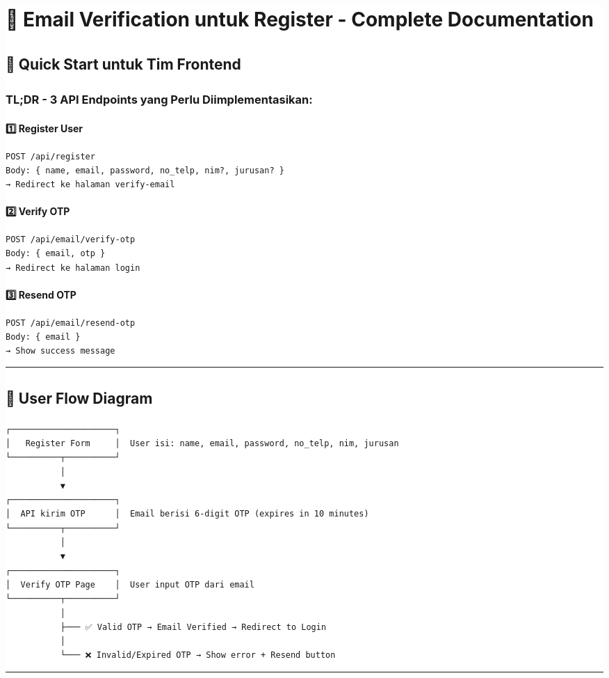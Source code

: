 # 📧 Email Verification untuk Register - Complete Documentation

## 🚀 Quick Start untuk Tim Frontend

### TL;DR - 3 API Endpoints yang Perlu Diimplementasikan:

#### 1️⃣ Register User

```
POST /api/register
Body: { name, email, password, no_telp, nim?, jurusan? }
→ Redirect ke halaman verify-email
```

#### 2️⃣ Verify OTP

```
POST /api/email/verify-otp
Body: { email, otp }
→ Redirect ke halaman login
```

#### 3️⃣ Resend OTP

```
POST /api/email/resend-otp
Body: { email }
→ Show success message
```

---

## 📱 User Flow Diagram

```
┌─────────────────────┐
│   Register Form     │  User isi: name, email, password, no_telp, nim, jurusan
└──────────┬──────────┘
           │
           ▼
┌─────────────────────┐
│  API kirim OTP      │  Email berisi 6-digit OTP (expires in 10 minutes)
└──────────┬──────────┘
           │
           ▼
┌─────────────────────┐
│  Verify OTP Page    │  User input OTP dari email
└──────────┬──────────┘
           │
           ├─── ✅ Valid OTP → Email Verified → Redirect to Login
           │
           └─── ❌ Invalid/Expired OTP → Show error + Resend button
```

---